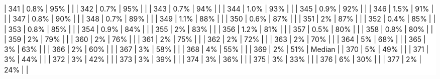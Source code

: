 | 341 | 0.8% | 95% |  |
| 342 | 0.7% | 95% |  |
| 343 | 0.7% | 94% |  |
| 344 | 1.0% | 93% |  |
| 345 | 0.9% | 92% |  |
| 346 | 1.5% | 91% |  |
| 347 | 0.8% | 90% |  |
| 348 | 0.7% | 89% |  |
| 349 | 1.1% | 88% |  |
| 350 | 0.6% | 87% |  |
| 351 | 2% | 87% |  |
| 352 | 0.4% | 85% |  |
| 353 | 0.8% | 85% |  |
| 354 | 0.9% | 84% |  |
| 355 | 2% | 83% |  |
| 356 | 1.2% | 81% |  |
| 357 | 0.5% | 80% |  |
| 358 | 0.8% | 80% |  |
| 359 | 2% | 79% |  |
| 360 | 2% | 76% |  |
| 361 | 2% | 75% |  |
| 362 | 2% | 72% |  |
| 363 | 2% | 70% |  |
| 364 | 5% | 68% |  |
| 365 | 3% | 63% |  |
| 366 | 2% | 60% |  |
| 367 | 3% | 58% |  |
| 368 | 4% | 55% |  |
| 369 | 2% | 51% | Median |
| 370 | 5% | 49% |  |
| 371 | 3% | 44% |  |
| 372 | 3% | 42% |  |
| 373 | 3% | 39% |  |
| 374 | 3% | 36% |  |
| 375 | 3% | 33% |  |
| 376 | 6% | 30% |  |
| 377 | 2% | 24% |  |
